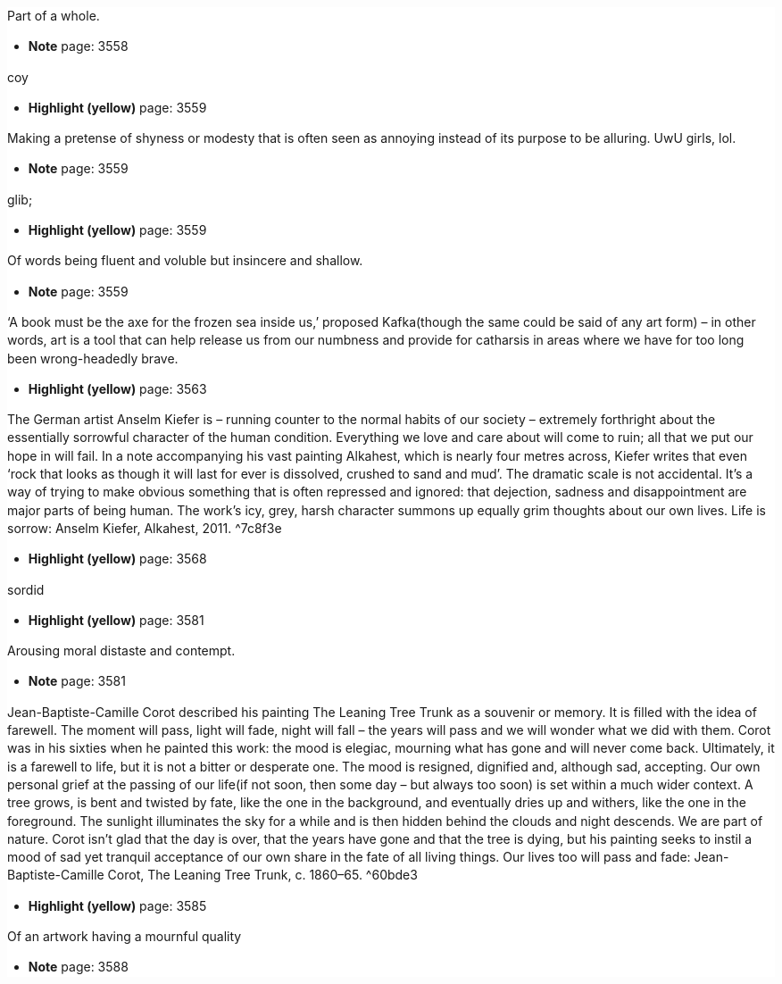 Part of a whole.
 - **Note** page: 3558 

coy
 - **Highlight (yellow)** page: 3559 

Making a pretense of shyness or modesty that is often seen as annoying instead of its purpose to be alluring. UwU girls, lol.
 - **Note** page: 3559 

glib;
 - **Highlight (yellow)** page: 3559 

Of words being fluent and voluble but insincere and shallow.
 - **Note** page: 3559 

‘A book must be the axe for the frozen sea inside us,’ proposed Kafka(though the same could be said of any art form) – in other words, art is a tool that can help release us from our numbness and provide for catharsis in areas where we have for too long been wrong-headedly brave.
 - **Highlight (yellow)** page: 3563 

The German artist Anselm Kiefer is – running counter to the normal habits of our society – extremely forthright about the essentially sorrowful character of the human condition. Everything we love and care about will come to ruin; all that we put our hope in will fail. In a note accompanying his vast painting Alkahest, which is nearly four metres across, Kiefer writes that even ‘rock that looks as though it will last for ever is dissolved, crushed to sand and mud’. The dramatic scale is not accidental. It’s a way of trying to make obvious something that is often repressed and ignored: that dejection, sadness and disappointment are major parts of being human. The work’s icy, grey, harsh character summons up equally grim thoughts about our own lives. Life is sorrow: Anselm Kiefer, Alkahest, 2011. ^7c8f3e
 - **Highlight (yellow)** page: 3568 

sordid
 - **Highlight (yellow)** page: 3581 

Arousing moral distaste and contempt.
 - **Note** page: 3581 

Jean-Baptiste-Camille Corot described his painting The Leaning Tree Trunk as a souvenir or memory. It is filled with the idea of farewell. The moment will pass, light will fade, night will fall – the years will pass and we will wonder what we did with them. Corot was in his sixties when he painted this work: the mood is elegiac, mourning what has gone and will never come back. Ultimately, it is a farewell to life, but it is not a bitter or desperate one. The mood is resigned, dignified and, although sad, accepting. Our own personal grief at the passing of our life(if not soon, then some day – but always too soon) is set within a much wider context. A tree grows, is bent and twisted by fate, like the one in the background, and eventually dries up and withers, like the one in the foreground. The sunlight illuminates the sky for a while and is then hidden behind the clouds and night descends. We are part of nature. Corot isn’t glad that the day is over, that the years have gone and that the tree is dying, but his painting seeks to instil a mood of sad yet tranquil acceptance of our own share in the fate of all living things. Our lives too will pass and fade: Jean-Baptiste-Camille Corot, The Leaning Tree Trunk, c. 1860–65. ^60bde3
 - **Highlight (yellow)** page: 3585 

Of an artwork having a mournful quality
 - **Note** page: 3588 
